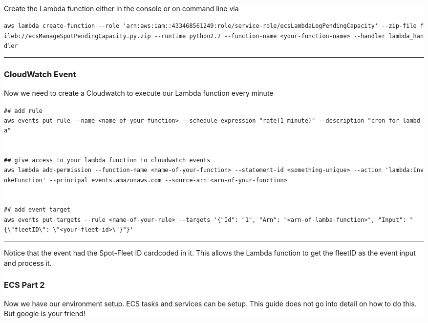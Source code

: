Create the Lambda function either in the console or on command line via
    
    
    aws lambda create-function --role 'arn:aws:iam::433468561249:role/service-role/ecsLambdaLogPendingCapacity' --zip-file fileb://ecsManageSpotPendingCapacity.py.zip --runtime python2.7 --function-name <your-function-name> --handler lambda_handler  
  
---  
  
  


### CloudWatch Event

Now we need to create a Cloudwatch to execute our Lambda function every minute 
    
    
    ## add rule
    aws events put-rule --name <name-of-your-function> --schedule-expression "rate(1 minute)" --description "cron for lambda"
    
    
    ## give access to your lambda function to cloudwatch events
    aws lambda add-permission --function-name <name-of-your-function> --statement-id <something-unique> --action 'lambda:InvokeFunction' --principal events.amazonaws.com --source-arn <arn-of-your-function>	
    
    
    ## add event target
    aws events put-targets --rule <name-of-your-rule> --targets '{"Id": "1", "Arn": "<arn-of-lamba-function>", "Input": "{\"fleetID\": \"<your-fleet-id>\"}"}'  
  
---  
  
Notice that the event had the Spot-Fleet ID cardcoded in it. This allows the Lambda function to get the fleetID as the event input and process it.

### ECS Part 2

Now we have our environment setup. ECS tasks and services can be setup. This guide does not go into detail on how to do this. But google is your friend!

  


 
